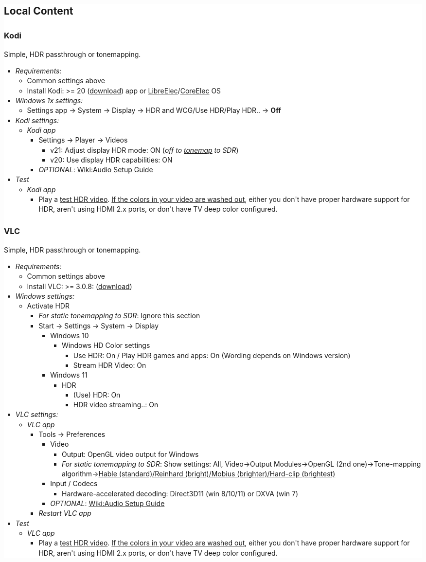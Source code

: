 
## Local Content

### **Kodi**

Simple, HDR passthrough or tonemapping.  

* *Requirements:*  
  * Common settings above  
  * Install Kodi: >= 20 ([download](https://mirrors.kodi.tv/releases/windows/win64/)) app or [LibreElec](https://libreelec.tv/downloads/)/[CoreElec](https://coreelec.org/#install) OS  
* *Windows 1x settings:*  
  * Settings app -> System -> Display -> HDR and WCG/Use HDR/Play HDR.. -> **Off**  
* *Kodi settings:*  
  * *Kodi app*  
    * Settings -> Player -> Videos
      * v21: Adjust display HDR mode: ON (*off to [tonemap](https://kodi.wiki/view/Video_playback) to SDR*)  
      * v20: Use display HDR capabilities: ON
    * *OPTIONAL*: [Wiki:Audio Setup Guide](https://r-htpc.github.io/wiki/audio#softwareos-setup)
* *Test*  
  * *Kodi app*  
    * Play a [test HDR video](/wiki/hdr#hdr-tests). [If the colors in your video are washed out](https://i.imgur.com/AD6lOIS.jpg), either you don't have proper hardware support for HDR, aren't using HDMI 2.x ports, or don't have TV deep color configured.  

### **VLC**

Simple, HDR passthrough or tonemapping.  

* *Requirements:*  
  * Common settings above  
  * Install VLC: >= 3.0.8: ([download](https://www.videolan.org/vlc/))
* *Windows settings:*  
  * Activate HDR
    * *For static tonemapping to SDR*: Ignore this section
    * Start -> Settings -> System -> Display
      * Windows 10
        * Windows HD Color settings
          * Use HDR: On / Play HDR games and apps: On (Wording depends on Windows version)  
          * Stream HDR Video: On  
      * Windows 11
        * HDR
          * (Use) HDR: On  
          * HDR video streaming..: On  
* *VLC settings:*  
  * *VLC app*  
    * Tools -> Preferences
      * Video
        * Output: OpenGL video output for Windows
        * *For static tonemapping to SDR*: Show settings: All, Video->Output Modules->OpenGL (2nd one)->Tone-mapping algorithm->[Hable (standard)/Reinhard (bright)/Mobius (brighter)/Hard-clip (brightest)](https://imgur.com/6V99TYA)
      * Input / Codecs
        * Hardware-accelerated decoding: Direct3D11 (win 8/10/11) or DXVA (win 7)
      * *OPTIONAL*: [Wiki:Audio Setup Guide](https://r-htpc.github.io/wiki/audio#softwareos-setup)
    * *Restart VLC app*  
* *Test*  
  * *VLC app*  
    * Play a [test HDR video](/wiki/hdr#hdr-tests). [If the colors in your video are washed out](https://i.imgur.com/AD6lOIS.jpg), either you don't have proper hardware support for HDR, aren't using HDMI 2.x ports, or don't have TV deep color configured.  
